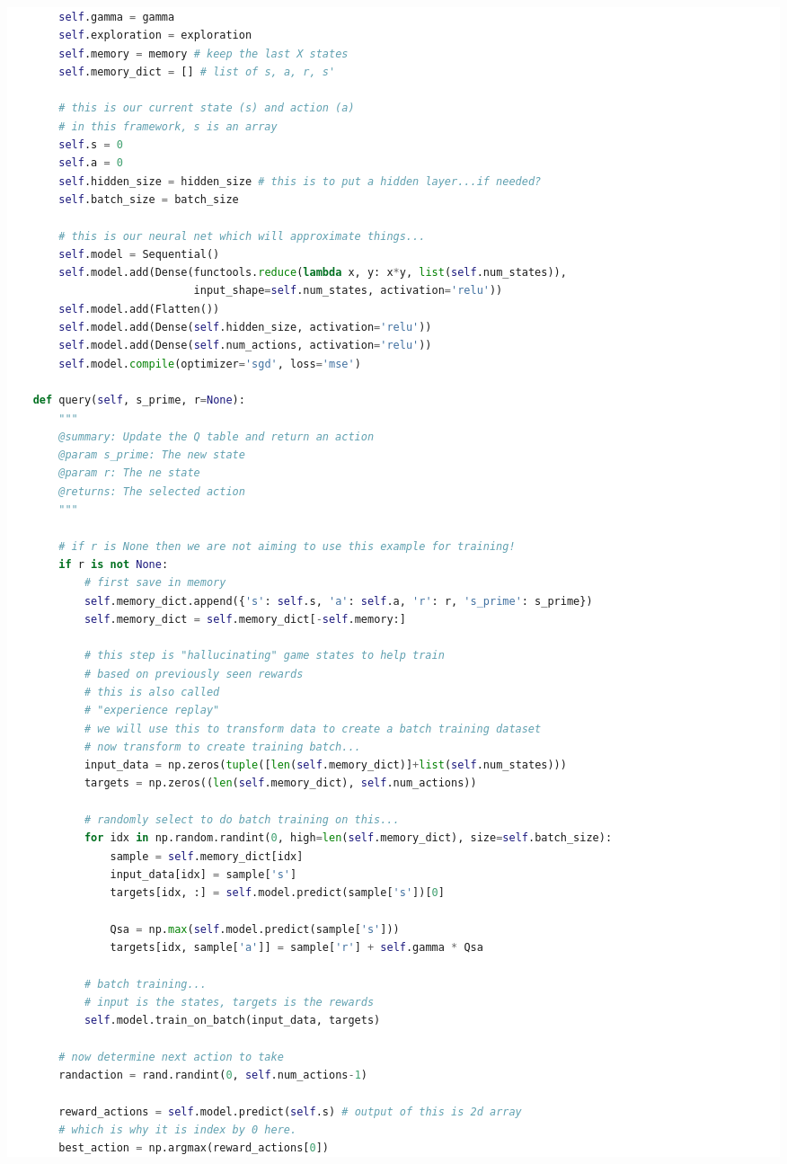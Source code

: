```py
        self.gamma = gamma
        self.exploration = exploration
        self.memory = memory # keep the last X states
        self.memory_dict = [] # list of s, a, r, s'
        
        # this is our current state (s) and action (a)
        # in this framework, s is an array
        self.s = 0
        self.a = 0
        self.hidden_size = hidden_size # this is to put a hidden layer...if needed?
        self.batch_size = batch_size
        
        # this is our neural net which will approximate things...
        self.model = Sequential()
        self.model.add(Dense(functools.reduce(lambda x, y: x*y, list(self.num_states)), 
                             input_shape=self.num_states, activation='relu'))        
        self.model.add(Flatten())
        self.model.add(Dense(self.hidden_size, activation='relu'))
        self.model.add(Dense(self.num_actions, activation='relu'))
        self.model.compile(optimizer='sgd', loss='mse')

    def query(self, s_prime, r=None):
        """
        @summary: Update the Q table and return an action
        @param s_prime: The new state
        @param r: The ne state
        @returns: The selected action
        """
        
        # if r is None then we are not aiming to use this example for training!
        if r is not None:
            # first save in memory
            self.memory_dict.append({'s': self.s, 'a': self.a, 'r': r, 's_prime': s_prime})
            self.memory_dict = self.memory_dict[-self.memory:]
            
            # this step is "hallucinating" game states to help train
            # based on previously seen rewards
            # this is also called 
            # "experience replay"
            # we will use this to transform data to create a batch training dataset
            # now transform to create training batch...
            input_data = np.zeros(tuple([len(self.memory_dict)]+list(self.num_states)))
            targets = np.zeros((len(self.memory_dict), self.num_actions))
            
            # randomly select to do batch training on this...
            for idx in np.random.randint(0, high=len(self.memory_dict), size=self.batch_size):
                sample = self.memory_dict[idx]
                input_data[idx] = sample['s']
                targets[idx, :] = self.model.predict(sample['s'])[0]
                
                Qsa = np.max(self.model.predict(sample['s']))
                targets[idx, sample['a']] = sample['r'] + self.gamma * Qsa
            
            # batch training...
            # input is the states, targets is the rewards
            self.model.train_on_batch(input_data, targets)
        
        # now determine next action to take
        randaction = rand.randint(0, self.num_actions-1)
        
        reward_actions = self.model.predict(self.s) # output of this is 2d array
        # which is why it is index by 0 here. 
        best_action = np.argmax(reward_actions[0])
```